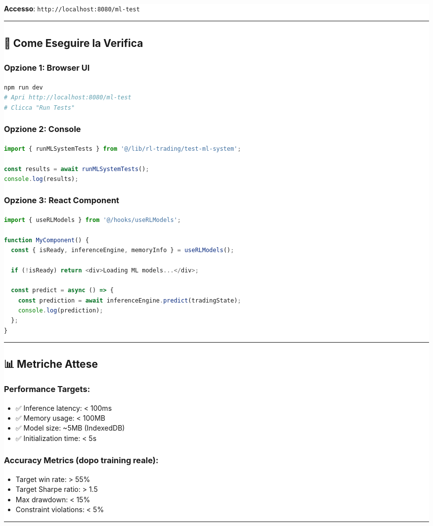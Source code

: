 **Accesso**: `http://localhost:8080/ml-test`

---

## 🚀 Come Eseguire la Verifica

### **Opzione 1: Browser UI**
```bash
npm run dev
# Apri http://localhost:8080/ml-test
# Clicca "Run Tests"
```

### **Opzione 2: Console**
```typescript
import { runMLSystemTests } from '@/lib/rl-trading/test-ml-system';

const results = await runMLSystemTests();
console.log(results);
```

### **Opzione 3: React Component**
```typescript
import { useRLModels } from '@/hooks/useRLModels';

function MyComponent() {
  const { isReady, inferenceEngine, memoryInfo } = useRLModels();

  if (!isReady) return <div>Loading ML models...</div>;

  const predict = async () => {
    const prediction = await inferenceEngine.predict(tradingState);
    console.log(prediction);
  };
}
```

---

## 📊 Metriche Attese

### **Performance Targets**:
- ✅ Inference latency: < 100ms
- ✅ Memory usage: < 100MB
- ✅ Model size: ~5MB (IndexedDB)
- ✅ Initialization time: < 5s

### **Accuracy Metrics** (dopo training reale):
- Target win rate: > 55%
- Target Sharpe ratio: > 1.5
- Max drawdown: < 15%
- Constraint violations: < 5%

---